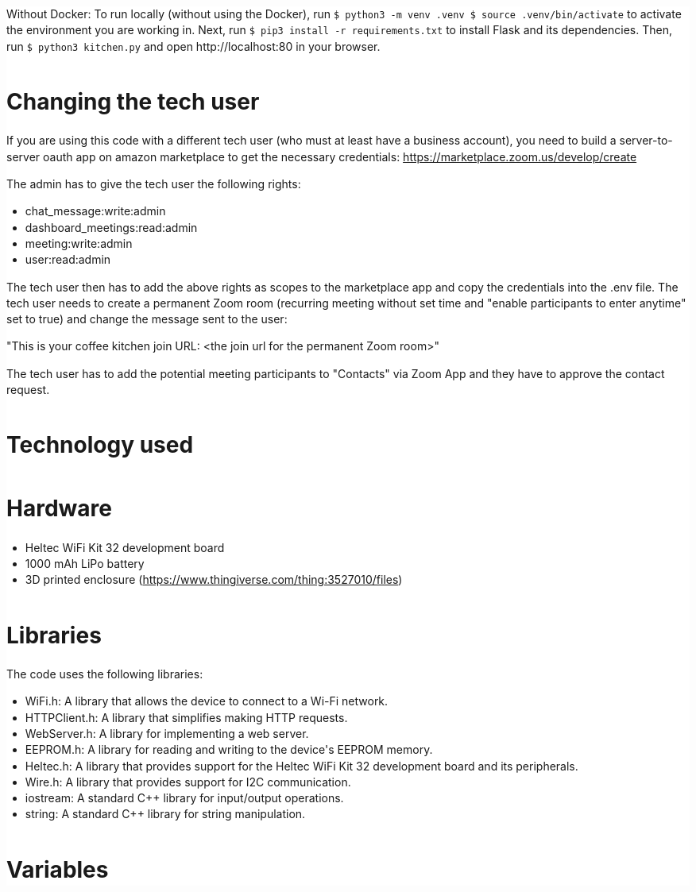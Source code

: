 Without Docker:
To run locally (without using the Docker), run ```$ python3 -m venv .venv
$ source .venv/bin/activate``` to activate the environment you are working in. 
Next, run ```$ pip3 install -r requirements.txt``` to install Flask and its dependencies.
Then, run ```$ python3 kitchen.py``` and open http://localhost:80 in your browser. 

# Changing the tech user

If you are using this code with a different tech user (who must at least have a business account), you need to build a server-to-server oauth app on amazon marketplace to get the necessary credentials: https://marketplace.zoom.us/develop/create

The admin has to give the tech user the following rights: 
- chat_message:write:admin
- dashboard_meetings:read:admin
- meeting:write:admin
- user:read:admin

The tech user then has to add the above rights as scopes to the marketplace app and copy the credentials into the .env file. 
The tech user needs to create a permanent Zoom room (recurring meeting without set time and "enable participants to enter anytime" set to true) and change the message sent to the user: 

"This is your coffee kitchen join URL: \<the join url for the permanent Zoom room\>"
  
 The tech user has to add the potential meeting participants to "Contacts" via Zoom App and they have to approve the contact request. 

# Technology used

# Hardware
- Heltec WiFi Kit 32 development board
- 1000 mAh LiPo battery
- 3D printed enclosure (https://www.thingiverse.com/thing:3527010/files)

# Libraries
The code uses the following libraries:

- WiFi.h: A library that allows the device to connect to a Wi-Fi network.
- HTTPClient.h: A library that simplifies making HTTP requests.
- WebServer.h: A library for implementing a web server.
- EEPROM.h: A library for reading and writing to the device's EEPROM memory.
- Heltec.h: A library that provides support for the Heltec WiFi Kit 32 development board and its peripherals.
- Wire.h: A library that provides support for I2C communication.
- iostream: A standard C++ library for input/output operations.
- string: A standard C++ library for string manipulation.

# Variables
